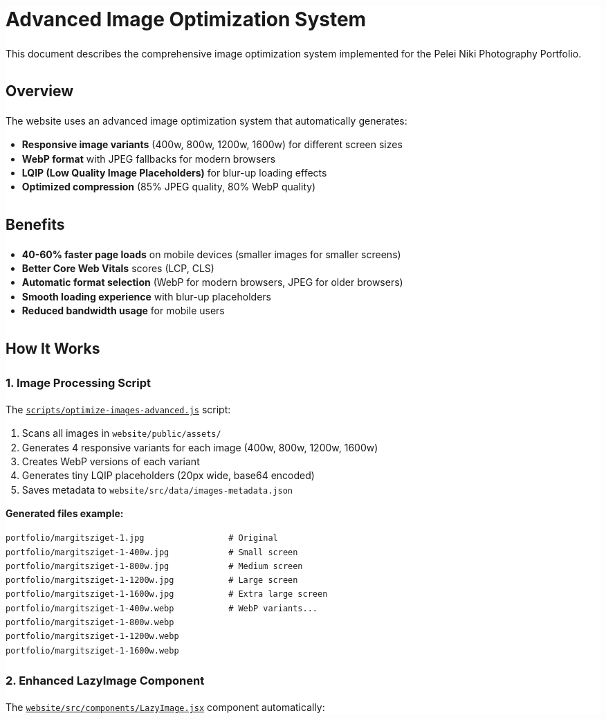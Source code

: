 # Advanced Image Optimization System

This document describes the comprehensive image optimization system implemented for the Pelei Niki Photography Portfolio.

## Overview

The website uses an advanced image optimization system that automatically generates:
- **Responsive image variants** (400w, 800w, 1200w, 1600w) for different screen sizes
- **WebP format** with JPEG fallbacks for modern browsers
- **LQIP (Low Quality Image Placeholders)** for blur-up loading effects
- **Optimized compression** (85% JPEG quality, 80% WebP quality)

## Benefits

- **40-60% faster page loads** on mobile devices (smaller images for smaller screens)
- **Better Core Web Vitals** scores (LCP, CLS)
- **Automatic format selection** (WebP for modern browsers, JPEG for older browsers)
- **Smooth loading experience** with blur-up placeholders
- **Reduced bandwidth usage** for mobile users

## How It Works

### 1. Image Processing Script

The [`scripts/optimize-images-advanced.js`](scripts/optimize-images-advanced.js) script:

1. Scans all images in `website/public/assets/`
2. Generates 4 responsive variants for each image (400w, 800w, 1200w, 1600w)
3. Creates WebP versions of each variant
4. Generates tiny LQIP placeholders (20px wide, base64 encoded)
5. Saves metadata to `website/src/data/images-metadata.json`

**Generated files example:**
```
portfolio/margitsziget-1.jpg                 # Original
portfolio/margitsziget-1-400w.jpg            # Small screen
portfolio/margitsziget-1-800w.jpg            # Medium screen
portfolio/margitsziget-1-1200w.jpg           # Large screen
portfolio/margitsziget-1-1600w.jpg           # Extra large screen
portfolio/margitsziget-1-400w.webp           # WebP variants...
portfolio/margitsziget-1-800w.webp
portfolio/margitsziget-1-1200w.webp
portfolio/margitsziget-1-1600w.webp
```

### 2. Enhanced LazyImage Component

The [`website/src/components/LazyImage.jsx`](website/src/components/LazyImage.jsx) component automatically:
